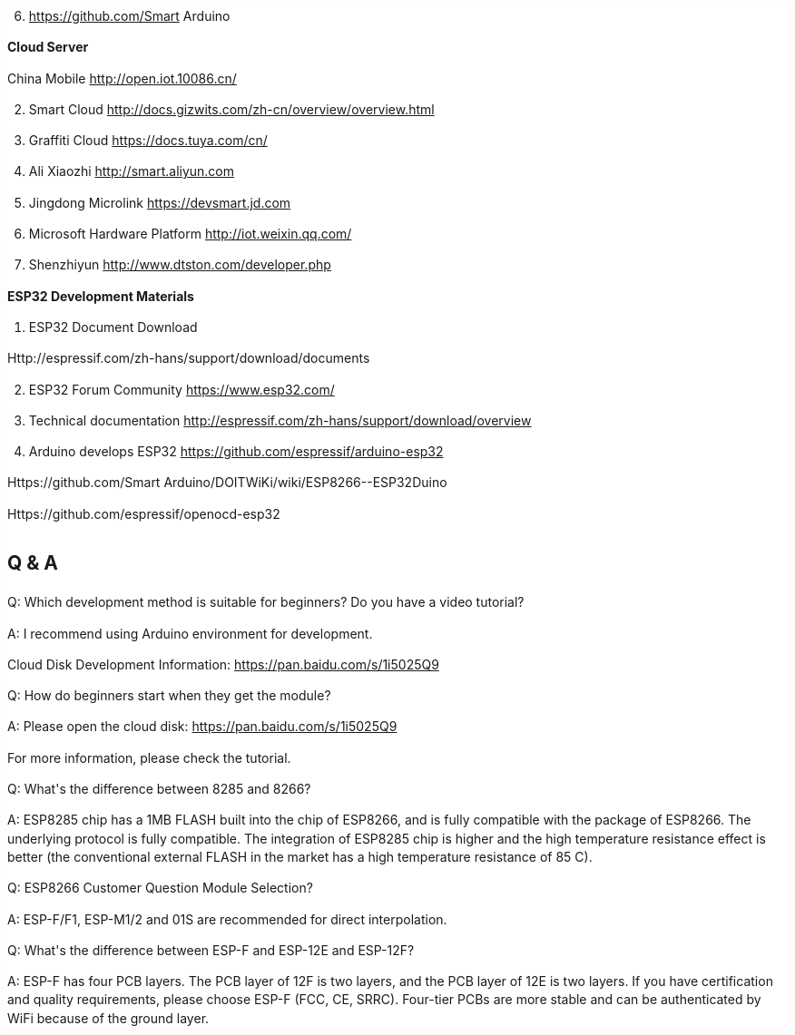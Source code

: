 6. https://github.com/Smart Arduino

**Cloud Server**

China Mobile http://open.iot.10086.cn/

2. Smart Cloud http://docs.gizwits.com/zh-cn/overview/overview.html

3. Graffiti Cloud https://docs.tuya.com/cn/

4. Ali Xiaozhi http://smart.aliyun.com

5. Jingdong Microlink https://devsmart.jd.com

6. Microsoft Hardware Platform http://iot.weixin.qq.com/

7. Shenzhiyun http://www.dtston.com/developer.php

**ESP32 Development Materials**

1. ESP32 Document Download

Http://espressif.com/zh-hans/support/download/documents

2. ESP32 Forum Community https://www.esp32.com/

3. Technical documentation http://espressif.com/zh-hans/support/download/overview

4. Arduino develops ESP32 https://github.com/espressif/arduino-esp32

Https://github.com/Smart Arduino/DOITWiKi/wiki/ESP8266--ESP32Duino

Https://github.com/espressif/openocd-esp32

 

## Q & A

Q: Which development method is suitable for beginners? Do you have a video tutorial?

A: I recommend using Arduino environment for development.

Cloud Disk Development Information: https://pan.baidu.com/s/1i5025Q9

Q: How do beginners start when they get the module?

A: Please open the cloud disk: https://pan.baidu.com/s/1i5025Q9

For more information, please check the tutorial.

Q: What's the difference between 8285 and 8266?

A: ESP8285 chip has a 1MB FLASH built into the chip of ESP8266, and is fully compatible with the package of ESP8266. The underlying protocol is fully compatible. The integration of ESP8285 chip is higher and the high temperature resistance effect is better (the conventional external FLASH in the market has a high temperature resistance of 85 C).

Q: ESP8266 Customer Question Module Selection?

A: ESP-F/F1, ESP-M1/2 and 01S are recommended for direct interpolation.

Q: What's the difference between ESP-F and ESP-12E and ESP-12F?

A: ESP-F has four PCB layers. The PCB layer of 12F is two layers, and the PCB layer of 12E is two layers. If you have certification and quality requirements, please choose ESP-F (FCC, CE, SRRC). Four-tier PCBs are more stable and can be authenticated by WiFi because of the ground layer.

